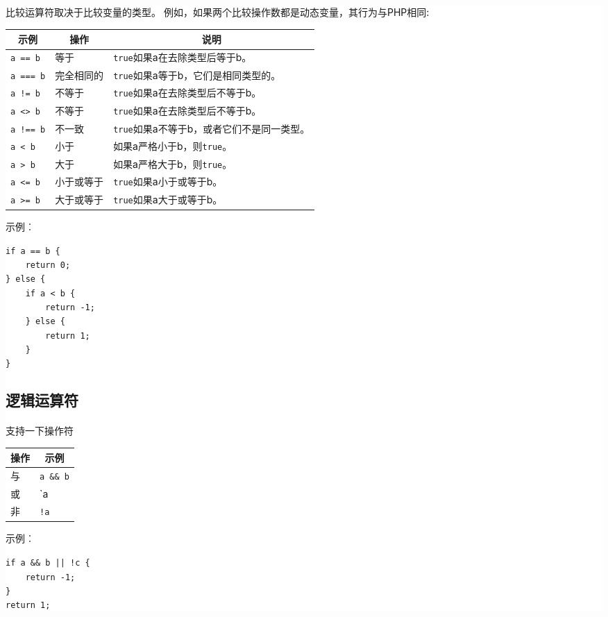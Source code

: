 比较运算符取决于比较变量的类型。 例如，如果两个比较操作数都是动态变量，其行为与PHP相同:

| 示例             | 操作    | 说明                        |
| -------------- | ----- | ------------------------- |
| `a == b`       | 等于    | `true`如果a在去除类型后等于b。       |
| `a === b`      | 完全相同的 | `true`如果a等于b，它们是相同类型的。    |
| `a != b`       | 不等于   | `true`如果a在去除类型后不等于b。      |
| `a <> b` | 不等于   | `true`如果a在去除类型后不等于b。      |
| `a !== b`      | 不一致   | `true`如果a不等于b，或者它们不是同一类型。 |
| `a < b`     | 小于    | 如果a严格小于b，则`true`。         |
| `a > b`     | 大于    | 如果a严格大于b，则`true`。         |
| `a <= b`    | 小于或等于 | `true`如果a小于或等于b。          |
| `a >= b`    | 大于或等于 | `true`如果a大于或等于b。          |

示例︰

    if a == b {
        return 0;
    } else {
        if a < b {
            return -1;
        } else {
            return 1;
        }
    }
    

<a name='logical-operators'></a>

## 逻辑运算符

支持一下操作符

| 操作 | 示例               |
| -- | ---------------- |
| 与  | `a && b` |
| 或  | `a || b`         |
| 非  | `!a`             |

示例︰

    if a && b || !c {
        return -1;
    }
    return 1;
    
